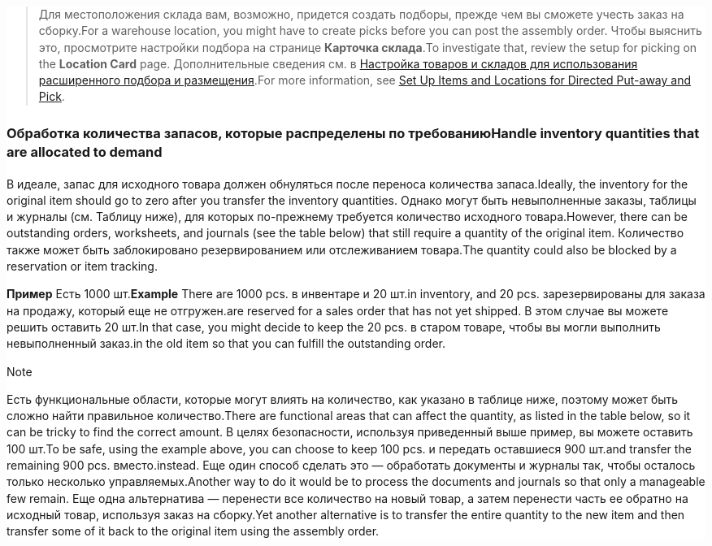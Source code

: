 > <span data-ttu-id="b03c7-259">Для местоположения склада вам, возможно, придется создать подборы, прежде чем вы сможете учесть заказ на сборку.</span><span class="sxs-lookup"><span data-stu-id="b03c7-259">For a warehouse location, you might have to create picks before you can post the assembly order.</span></span> <span data-ttu-id="b03c7-260">Чтобы выяснить это, просмотрите настройки подбора на странице **Карточка склада**.</span><span class="sxs-lookup"><span data-stu-id="b03c7-260">To investigate that, review the setup for picking on the **Location Card** page.</span></span> <span data-ttu-id="b03c7-261">Дополнительные сведения см. в [Настройка товаров и складов для использования расширенного подбора и размещения](warehouse-how-to-set-up-items-for-directed-put-away-and-pick.md).</span><span class="sxs-lookup"><span data-stu-id="b03c7-261">For more information, see [Set Up Items and Locations for Directed Put-away and Pick](warehouse-how-to-set-up-items-for-directed-put-away-and-pick.md).</span></span>

### <a name="handle-inventory-quantities-that-are-allocated-to-demand"></a><span data-ttu-id="b03c7-262">Обработка количества запасов, которые распределены по требованию</span><span class="sxs-lookup"><span data-stu-id="b03c7-262">Handle inventory quantities that are allocated to demand</span></span>
<span data-ttu-id="b03c7-263">В идеале, запас для исходного товара должен обнуляться после переноса количества запаса.</span><span class="sxs-lookup"><span data-stu-id="b03c7-263">Ideally, the inventory for the original item should go to zero after you transfer the inventory quantities.</span></span> <span data-ttu-id="b03c7-264">Однако могут быть невыполненные заказы, таблицы и журналы (см. Таблицу ниже), для которых по-прежнему требуется количество исходного товара.</span><span class="sxs-lookup"><span data-stu-id="b03c7-264">However, there can be outstanding orders, worksheets, and journals (see the table below) that still require a quantity of the original item.</span></span> <span data-ttu-id="b03c7-265">Количество также может быть заблокировано резервированием или отслеживанием товара.</span><span class="sxs-lookup"><span data-stu-id="b03c7-265">The quantity could also be blocked by a reservation or item tracking.</span></span>

<span data-ttu-id="b03c7-266">**Пример** Есть 1000 шт.</span><span class="sxs-lookup"><span data-stu-id="b03c7-266">**Example** There are 1000 pcs.</span></span> <span data-ttu-id="b03c7-267">в инвентаре и 20 шт.</span><span class="sxs-lookup"><span data-stu-id="b03c7-267">in inventory, and 20 pcs.</span></span> <span data-ttu-id="b03c7-268">зарезервированы для заказа на продажу, который еще не отгружен.</span><span class="sxs-lookup"><span data-stu-id="b03c7-268">are reserved for a sales order that has not yet shipped.</span></span> <span data-ttu-id="b03c7-269">В этом случае вы можете решить оставить 20 шт.</span><span class="sxs-lookup"><span data-stu-id="b03c7-269">In that case, you might decide to keep the 20 pcs.</span></span> <span data-ttu-id="b03c7-270">в старом товаре, чтобы вы могли выполнить невыполненный заказ.</span><span class="sxs-lookup"><span data-stu-id="b03c7-270">in the old item so that you can fulfill the outstanding order.</span></span>

> [!NOTE]
> <span data-ttu-id="b03c7-271">Есть функциональные области, которые могут влиять на количество, как указано в таблице ниже, поэтому может быть сложно найти правильное количество.</span><span class="sxs-lookup"><span data-stu-id="b03c7-271">There are functional areas that can affect the quantity, as listed in the table below, so it can be tricky to find the correct amount.</span></span> <span data-ttu-id="b03c7-272">В целях безопасности, используя приведенный выше пример, вы можете оставить 100 шт.</span><span class="sxs-lookup"><span data-stu-id="b03c7-272">To be safe, using the example above, you can choose to keep 100 pcs.</span></span> <span data-ttu-id="b03c7-273">и передать оставшиеся 900 шт.</span><span class="sxs-lookup"><span data-stu-id="b03c7-273">and transfer the remaining 900 pcs.</span></span> <span data-ttu-id="b03c7-274">вместо.</span><span class="sxs-lookup"><span data-stu-id="b03c7-274">instead.</span></span> <span data-ttu-id="b03c7-275">Еще один способ сделать это — обработать документы и журналы так, чтобы осталось только несколько управляемых.</span><span class="sxs-lookup"><span data-stu-id="b03c7-275">Another way to do it would be to process the documents and journals so that only a manageable few remain.</span></span> <span data-ttu-id="b03c7-276">Еще одна альтернатива — перенести все количество на новый товар, а затем перенести часть ее обратно на исходный товар, используя заказ на сборку.</span><span class="sxs-lookup"><span data-stu-id="b03c7-276">Yet another alternative is to transfer the entire quantity to the new item and then transfer some of it back to the original item using the assembly order.</span></span>
